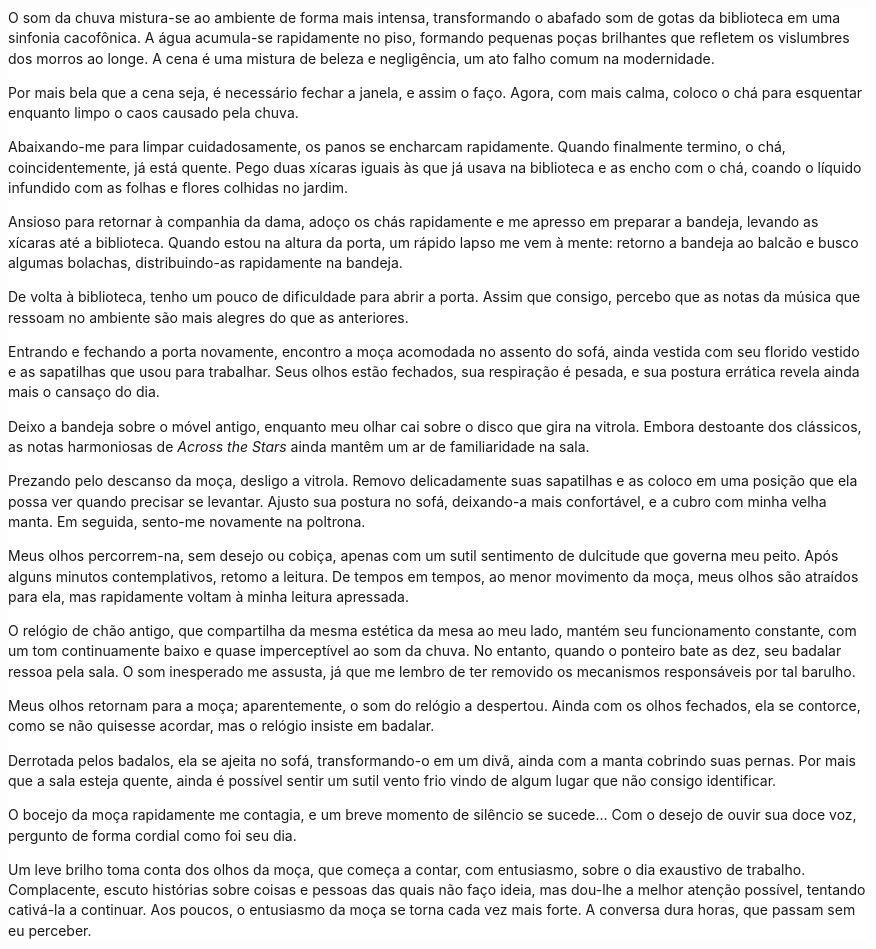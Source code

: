 O som da chuva mistura-se ao ambiente de forma mais intensa, transformando o abafado som de gotas da biblioteca em uma sinfonia cacofônica. A água acumula-se rapidamente no piso, formando pequenas poças brilhantes que refletem os vislumbres dos morros ao longe. A cena é uma mistura de beleza e negligência, um ato falho comum na modernidade.

Por mais bela que a cena seja, é necessário fechar a janela, e assim o faço. Agora, com mais calma, coloco o chá para esquentar enquanto limpo o caos causado pela chuva.

Abaixando-me para limpar cuidadosamente, os panos se encharcam rapidamente. Quando finalmente termino, o chá, coincidentemente, já está quente. Pego duas xícaras iguais às que já usava na biblioteca e as encho com o chá, coando o líquido infundido com as folhas e flores colhidas no jardim.

Ansioso para retornar à companhia da dama, adoço os chás rapidamente e me apresso em preparar a bandeja, levando as xícaras até a biblioteca. Quando estou na altura da porta, um rápido lapso me vem à mente: retorno a bandeja ao balcão e busco algumas bolachas, distribuindo-as rapidamente na bandeja.

De volta à biblioteca, tenho um pouco de dificuldade para abrir a porta. Assim que consigo, percebo que as notas da música que ressoam no ambiente são mais alegres do que as anteriores.

Entrando e fechando a porta novamente, encontro a moça acomodada no assento do sofá, ainda vestida com seu florido vestido e as sapatilhas que usou para trabalhar. Seus olhos estão fechados, sua respiração é pesada, e sua postura errática revela ainda mais o cansaço do dia.

Deixo a bandeja sobre o móvel antigo, enquanto meu olhar cai sobre o disco que gira na vitrola. Embora destoante dos clássicos, as notas harmoniosas de _Across the Stars_ ainda mantêm um ar de familiaridade na sala.

Prezando pelo descanso da moça, desligo a vitrola. Removo delicadamente suas sapatilhas e as coloco em uma posição que ela possa ver quando precisar se levantar. Ajusto sua postura no sofá, deixando-a mais confortável, e a cubro com minha velha manta. Em seguida, sento-me novamente na poltrona.

Meus olhos percorrem-na, sem desejo ou cobiça, apenas com um sutil sentimento de dulcitude que governa meu peito. Após alguns minutos contemplativos, retomo a leitura. De tempos em tempos, ao menor movimento da moça, meus olhos são atraídos para ela, mas rapidamente voltam à minha leitura apressada.

O relógio de chão antigo, que compartilha da mesma estética da mesa ao meu lado, mantém seu funcionamento constante, com um tom continuamente baixo e quase imperceptível ao som da chuva. No entanto, quando o ponteiro bate as dez, seu badalar ressoa pela sala. O som inesperado me assusta, já que me lembro de ter removido os mecanismos responsáveis por tal barulho.

Meus olhos retornam para a moça; aparentemente, o som do relógio a despertou. Ainda com os olhos fechados, ela se contorce, como se não quisesse acordar, mas o relógio insiste em badalar.

Derrotada pelos badalos, ela se ajeita no sofá, transformando-o em um divã, ainda com a manta cobrindo suas pernas. Por mais que a sala esteja quente, ainda é possível sentir um sutil vento frio vindo de algum lugar que não consigo identificar.

O bocejo da moça rapidamente me contagia, e um breve momento de silêncio se sucede... Com o desejo de ouvir sua doce voz, pergunto de forma cordial como foi seu dia.

Um leve brilho toma conta dos olhos da moça, que começa a contar, com entusiasmo, sobre o dia exaustivo de trabalho. Complacente, escuto histórias sobre coisas e pessoas das quais não faço ideia, mas dou-lhe a melhor atenção possível, tentando cativá-la a continuar. Aos poucos, o entusiasmo da moça se torna cada vez mais forte. A conversa dura horas, que passam sem eu perceber.

